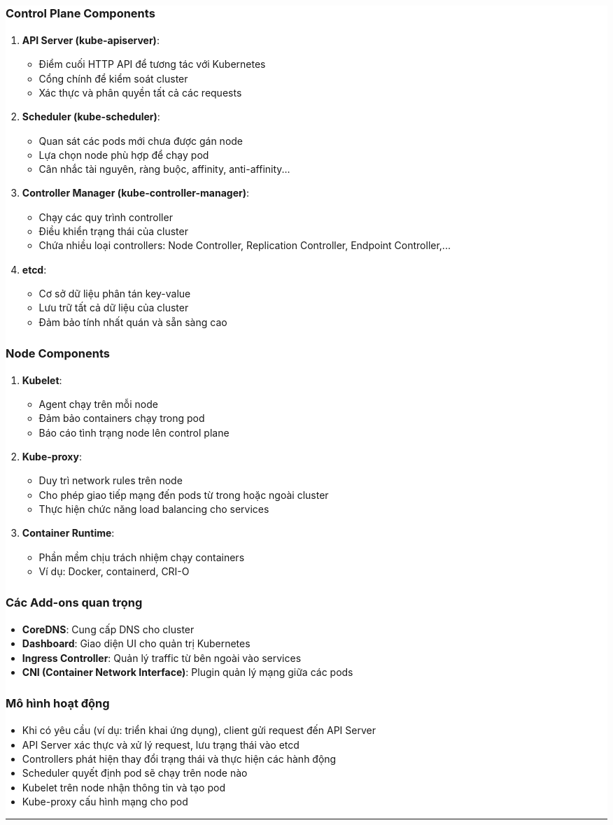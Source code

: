 ### Control Plane Components

1. **API Server (kube-apiserver)**:

   - Điểm cuối HTTP API để tương tác với Kubernetes
   - Cổng chính để kiểm soát cluster
   - Xác thực và phân quyền tất cả các requests

2. **Scheduler (kube-scheduler)**:

   - Quan sát các pods mới chưa được gán node
   - Lựa chọn node phù hợp để chạy pod
   - Cân nhắc tài nguyên, ràng buộc, affinity, anti-affinity...

3. **Controller Manager (kube-controller-manager)**:

   - Chạy các quy trình controller
   - Điều khiển trạng thái của cluster
   - Chứa nhiều loại controllers: Node Controller, Replication Controller, Endpoint Controller,...

4. **etcd**:
   - Cơ sở dữ liệu phân tán key-value
   - Lưu trữ tất cả dữ liệu của cluster
   - Đảm bảo tính nhất quán và sẵn sàng cao

### Node Components

1. **Kubelet**:

   - Agent chạy trên mỗi node
   - Đảm bảo containers chạy trong pod
   - Báo cáo tình trạng node lên control plane

2. **Kube-proxy**:

   - Duy trì network rules trên node
   - Cho phép giao tiếp mạng đến pods từ trong hoặc ngoài cluster
   - Thực hiện chức năng load balancing cho services

3. **Container Runtime**:
   - Phần mềm chịu trách nhiệm chạy containers
   - Ví dụ: Docker, containerd, CRI-O

### Các Add-ons quan trọng

- **CoreDNS**: Cung cấp DNS cho cluster
- **Dashboard**: Giao diện UI cho quản trị Kubernetes
- **Ingress Controller**: Quản lý traffic từ bên ngoài vào services
- **CNI (Container Network Interface)**: Plugin quản lý mạng giữa các pods

### Mô hình hoạt động

- Khi có yêu cầu (ví dụ: triển khai ứng dụng), client gửi request đến API Server
- API Server xác thực và xử lý request, lưu trạng thái vào etcd
- Controllers phát hiện thay đổi trạng thái và thực hiện các hành động
- Scheduler quyết định pod sẽ chạy trên node nào
- Kubelet trên node nhận thông tin và tạo pod
- Kube-proxy cấu hình mạng cho pod

---